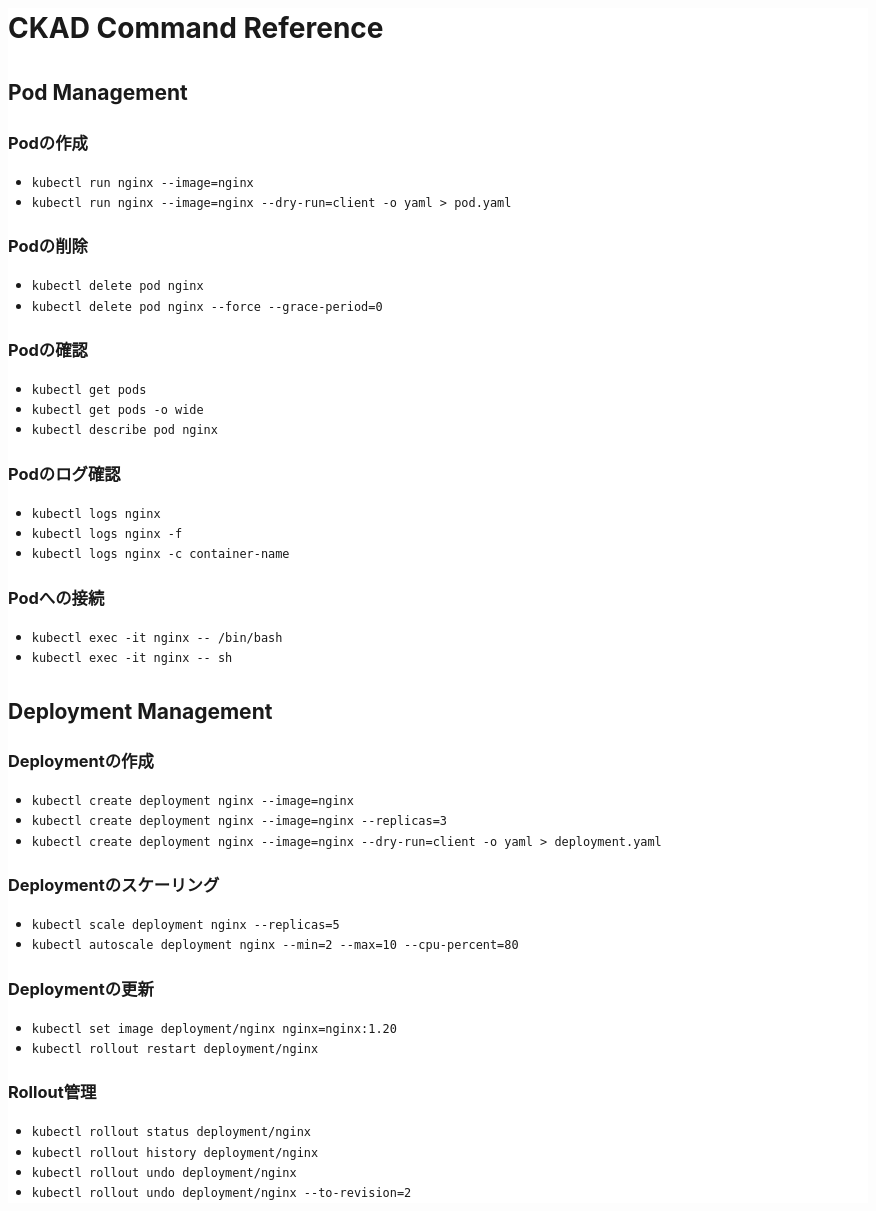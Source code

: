 # CKAD Command Reference

## Pod Management

### Podの作成
- `kubectl run nginx --image=nginx`
- `kubectl run nginx --image=nginx --dry-run=client -o yaml > pod.yaml`

### Podの削除
- `kubectl delete pod nginx`
- `kubectl delete pod nginx --force --grace-period=0`

### Podの確認
- `kubectl get pods`
- `kubectl get pods -o wide`
- `kubectl describe pod nginx`

### Podのログ確認
- `kubectl logs nginx`
- `kubectl logs nginx -f`
- `kubectl logs nginx -c container-name`

### Podへの接続
- `kubectl exec -it nginx -- /bin/bash`
- `kubectl exec -it nginx -- sh`

## Deployment Management

### Deploymentの作成
- `kubectl create deployment nginx --image=nginx`
- `kubectl create deployment nginx --image=nginx --replicas=3`
- `kubectl create deployment nginx --image=nginx --dry-run=client -o yaml > deployment.yaml`

### Deploymentのスケーリング
- `kubectl scale deployment nginx --replicas=5`
- `kubectl autoscale deployment nginx --min=2 --max=10 --cpu-percent=80`

### Deploymentの更新
- `kubectl set image deployment/nginx nginx=nginx:1.20`
- `kubectl rollout restart deployment/nginx`

### Rollout管理
- `kubectl rollout status deployment/nginx`
- `kubectl rollout history deployment/nginx`
- `kubectl rollout undo deployment/nginx`
- `kubectl rollout undo deployment/nginx --to-revision=2`
